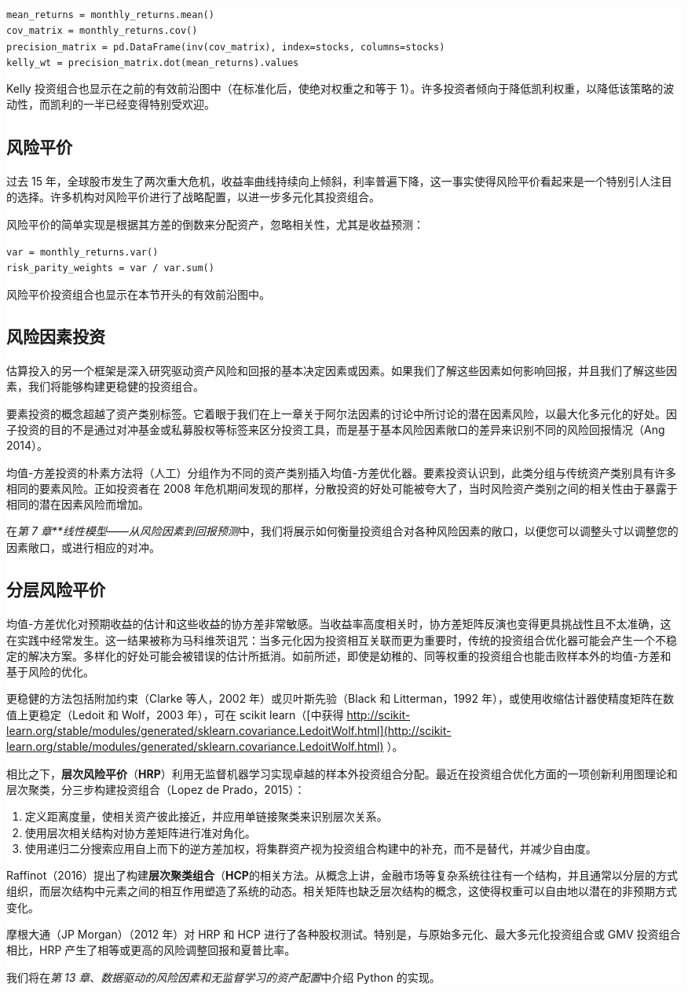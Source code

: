 ```
mean_returns = monthly_returns.mean()
cov_matrix = monthly_returns.cov()
precision_matrix = pd.DataFrame(inv(cov_matrix), index=stocks, columns=stocks)
kelly_wt = precision_matrix.dot(mean_returns).values 
```

Kelly 投资组合也显示在之前的有效前沿图中（在标准化后，使绝对权重之和等于 1）。许多投资者倾向于降低凯利权重，以降低该策略的波动性，而凯利的一半已经变得特别受欢迎。

## 风险平价

过去 15 年，全球股市发生了两次重大危机，收益率曲线持续向上倾斜，利率普遍下降，这一事实使得风险平价看起来是一个特别引人注目的选择。许多机构对风险平价进行了战略配置，以进一步多元化其投资组合。

风险平价的简单实现是根据其方差的倒数来分配资产，忽略相关性，尤其是收益预测：

```
var = monthly_returns.var()
risk_parity_weights = var / var.sum() 
```

风险平价投资组合也显示在本节开头的有效前沿图中。

## 风险因素投资

估算投入的另一个框架是深入研究驱动资产风险和回报的基本决定因素或因素。如果我们了解这些因素如何影响回报，并且我们了解这些因素，我们将能够构建更稳健的投资组合。

要素投资的概念超越了资产类别标签。它着眼于我们在上一章关于阿尔法因素的讨论中所讨论的潜在因素风险，以最大化多元化的好处。因子投资的目的不是通过对冲基金或私募股权等标签来区分投资工具，而是基于基本风险因素敞口的差异来识别不同的风险回报情况（Ang 2014）。

均值-方差投资的朴素方法将（人工）分组作为不同的资产类别插入均值-方差优化器。要素投资认识到，此类分组与传统资产类别具有许多相同的要素风险。正如投资者在 2008 年危机期间发现的那样，分散投资的好处可能被夸大了，当时风险资产类别之间的相关性由于暴露于相同的潜在因素风险而增加。

在*第 7 章**线性模型——从风险因素到回报预测*中，我们将展示如何衡量投资组合对各种风险因素的敞口，以便您可以调整头寸以调整您的因素敞口，或进行相应的对冲。

## 分层风险平价

均值-方差优化对预期收益的估计和这些收益的协方差非常敏感。当收益率高度相关时，协方差矩阵反演也变得更具挑战性且不太准确，这在实践中经常发生。这一结果被称为马科维茨诅咒：当多元化因为投资相互关联而更为重要时，传统的投资组合优化器可能会产生一个不稳定的解决方案。多样化的好处可能会被错误的估计所抵消。如前所述，即使是幼稚的、同等权重的投资组合也能击败样本外的均值-方差和基于风险的优化。

更稳健的方法包括附加约束（Clarke 等人，2002 年）或贝叶斯先验（Black 和 Litterman，1992 年），或使用收缩估计器使精度矩阵在数值上更稳定（Ledoit 和 Wolf，2003 年），可在 scikit learn（[中获得 http://scikit-learn.org/stable/modules/generated/sklearn.covariance.LedoitWolf.html](http://scikit-learn.org/stable/modules/generated/sklearn.covariance.LedoitWolf.html) ）。

相比之下，**层次风险平价**（**HRP**）利用无监督机器学习实现卓越的样本外投资组合分配。最近在投资组合优化方面的一项创新利用图理论和层次聚类，分三步构建投资组合（Lopez de Prado，2015）：

1.  定义距离度量，使相关资产彼此接近，并应用单链接聚类来识别层次关系。
2.  使用层次相关结构对协方差矩阵进行准对角化。
3.  使用递归二分搜索应用自上而下的逆方差加权，将集群资产视为投资组合构建中的补充，而不是替代，并减少自由度。

Raffinot（2016）提出了构建**层次聚类组合**（**HCP**的相关方法。从概念上讲，金融市场等复杂系统往往有一个结构，并且通常以分层的方式组织，而层次结构中元素之间的相互作用塑造了系统的动态。相关矩阵也缺乏层次结构的概念，这使得权重可以自由地以潜在的非预期方式变化。

摩根大通（JP Morgan）（2012 年）对 HRP 和 HCP 进行了各种股权测试。特别是，与原始多元化、最大多元化投资组合或 GMV 投资组合相比，HRP 产生了相等或更高的风险调整回报和夏普比率。

我们将在*第 13 章*、*数据驱动的风险因素和无监督学习的资产配置*中介绍 Python 的实现。
